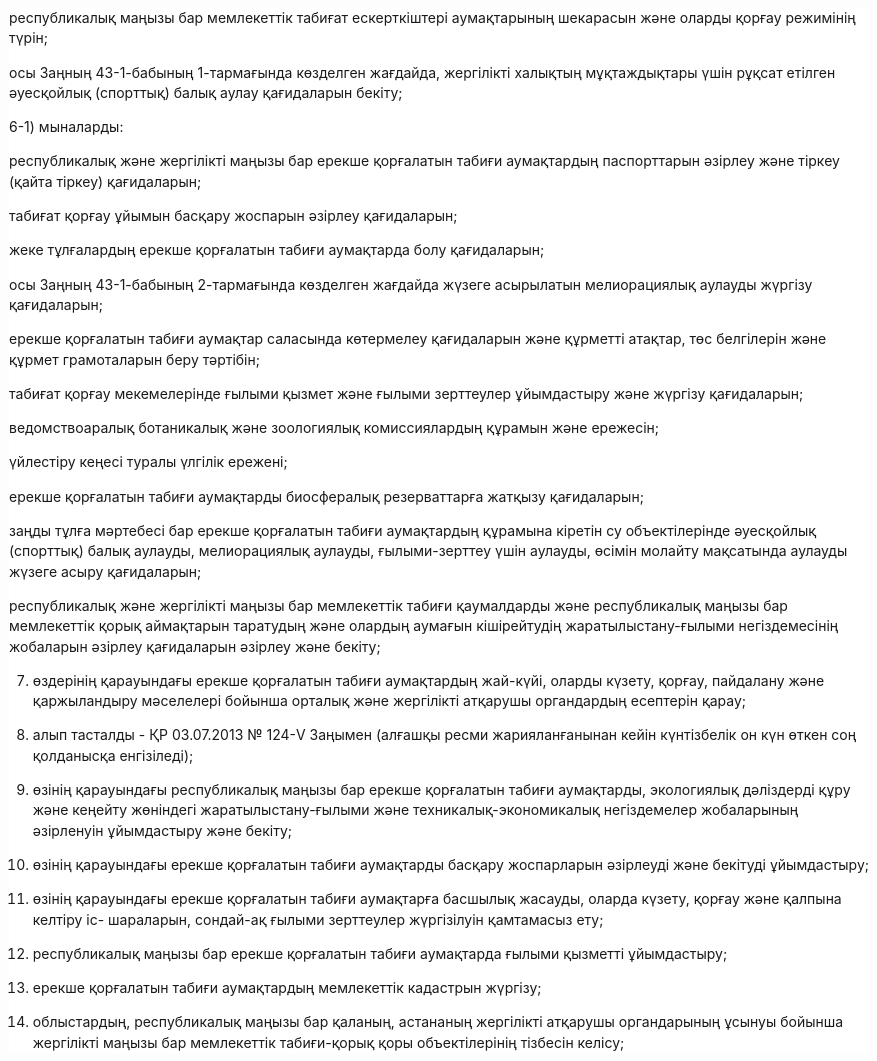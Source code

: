 республикалық маңызы бар мемлекеттiк табиғат ескерткiштерi аумақтарының шекарасын және оларды қорғау режимiнiң түрiн;

осы Заңның 43-1-бабының 1-тармағында көзделген жағдайда, жергілікті халықтың мұқтаждықтары үшін рұқсат етілген әуесқойлық (спорттық) балық аулау қағидаларын бекіту;

6-1) мыналарды:

республикалық және жергілікті маңызы бар ерекше қорғалатын табиғи аумақтардың паспорттарын әзірлеу және тіркеу (қайта тіркеу) қағидаларын;

табиғат қорғау ұйымын басқару жоспарын әзірлеу қағидаларын;

жеке тұлғалардың ерекше қорғалатын табиғи аумақтарда болу қағидаларын;

осы Заңның 43-1-бабының 2-тармағында көзделген жағдайда жүзеге асырылатын мелиорациялық аулауды жүргізу қағидаларын;

ерекше қорғалатын табиғи аумақтар саласында көтермелеу қағидаларын және құрметті атақтар, төс белгілерін және құрмет грамоталарын беру тәртібін;

табиғат қорғау мекемелерінде ғылыми қызмет және ғылыми зерттеулер ұйымдастыру және жүргізу қағидаларын;

ведомствоаралық ботаникалық және зоологиялық комиссиялардың құрамын және ережесін;

үйлестіру кеңесі туралы үлгілік ережені;

ерекше қорғалатын табиғи аумақтарды биосфералық резерваттарға жатқызу қағидаларын;

заңды тұлға мәртебесі бар ерекше қорғалатын табиғи аумақтардың құрамына кіретін су объектілерінде әуесқойлық (спорттық) балық аулауды, мелиорациялық аулауды, ғылыми-зерттеу үшін аулауды, өсімін молайту мақсатында аулауды жүзеге асыру қағидаларын;

республикалық және жергілікті маңызы бар мемлекеттік табиғи қаумалдарды және республикалық маңызы бар мемлекеттік қорық аймақтарын таратудың және олардың аумағын кішірейтудің жаратылыстану-ғылыми негiздемесінің жобаларын әзірлеу қағидаларын әзірлеу және бекіту;

7) өздерiнiң қарауындағы ерекше қорғалатын табиғи аумақтардың жай-күйi, оларды күзету, қорғау, пайдалану және қаржыландыру мәселелерi бойынша орталық және жергiлiктi атқарушы органдардың есептерiн қарау;

8) алып тасталды - ҚР 03.07.2013 № 124-V Заңымен (алғашқы ресми жарияланғанынан кейін күнтізбелік он күн өткен соң қолданысқа енгізіледі);

9) өзiнiң қарауындағы республикалық маңызы бар ерекше қорғалатын табиғи аумақтарды, экологиялық дәліздерді құру және кеңейту жөнiндегi жаратылыстану-ғылыми және техникалық-экономикалық негіздемелер жобаларының әзiрленуiн ұйымдастыру және бекіту;

10) өзiнiң қарауындағы ерекше қорғалатын табиғи аумақтарды басқару жоспарларын әзiрлеудi және бекiтудi ұйымдастыру;

11) өзiнiң қарауындағы ерекше қорғалатын табиғи аумақтарға басшылық жасауды, оларда күзету, қорғау және қалпына келтiру iс- шараларын, сондай-ақ ғылыми зерттеулер жүргiзiлуiн қамтамасыз ету;

12) республикалық маңызы бар ерекше қорғалатын табиғи аумақтарда ғылыми қызметті ұйымдастыру;

13) ерекше қорғалатын табиғи аумақтардың мемлекеттiк кадастрын жүргiзу;

14) облыстардың, республикалық маңызы бар қаланың, астананың жергілікті атқарушы органдарының ұсынуы бойынша жергiлiктi маңызы бар мемлекеттiк табиғи-қорық қоры объектiлерiнiң тiзбесiн келiсу;
